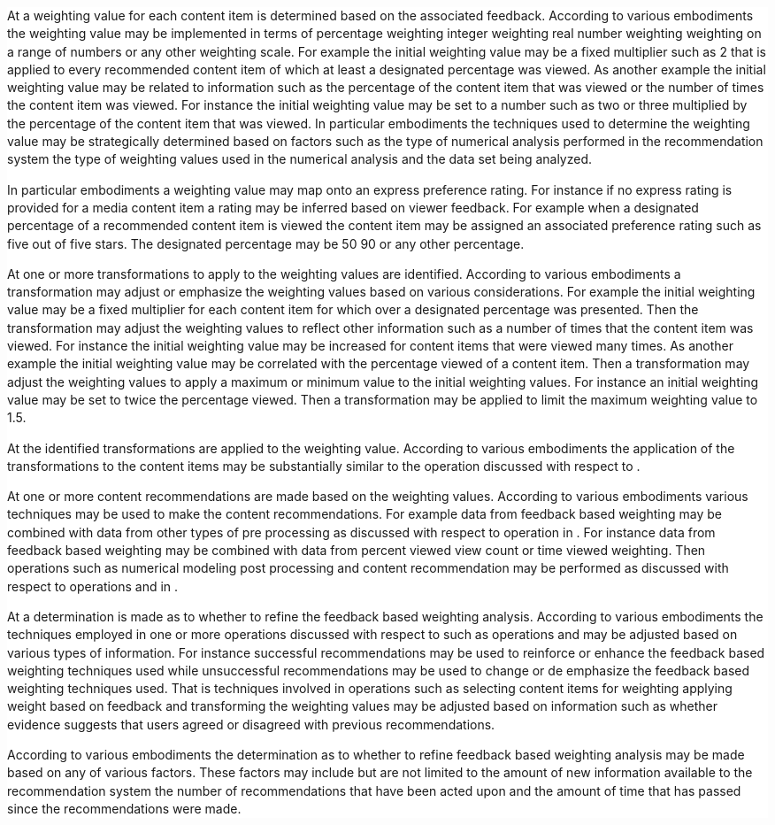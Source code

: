 At a weighting value for each content item is determined based on the associated feedback. According to various embodiments the weighting value may be implemented in terms of percentage weighting integer weighting real number weighting weighting on a range of numbers or any other weighting scale. For example the initial weighting value may be a fixed multiplier such as 2 that is applied to every recommended content item of which at least a designated percentage was viewed. As another example the initial weighting value may be related to information such as the percentage of the content item that was viewed or the number of times the content item was viewed. For instance the initial weighting value may be set to a number such as two or three multiplied by the percentage of the content item that was viewed. In particular embodiments the techniques used to determine the weighting value may be strategically determined based on factors such as the type of numerical analysis performed in the recommendation system the type of weighting values used in the numerical analysis and the data set being analyzed.

In particular embodiments a weighting value may map onto an express preference rating. For instance if no express rating is provided for a media content item a rating may be inferred based on viewer feedback. For example when a designated percentage of a recommended content item is viewed the content item may be assigned an associated preference rating such as five out of five stars. The designated percentage may be 50 90 or any other percentage.

At one or more transformations to apply to the weighting values are identified. According to various embodiments a transformation may adjust or emphasize the weighting values based on various considerations. For example the initial weighting value may be a fixed multiplier for each content item for which over a designated percentage was presented. Then the transformation may adjust the weighting values to reflect other information such as a number of times that the content item was viewed. For instance the initial weighting value may be increased for content items that were viewed many times. As another example the initial weighting value may be correlated with the percentage viewed of a content item. Then a transformation may adjust the weighting values to apply a maximum or minimum value to the initial weighting values. For instance an initial weighting value may be set to twice the percentage viewed. Then a transformation may be applied to limit the maximum weighting value to 1.5.

At the identified transformations are applied to the weighting value. According to various embodiments the application of the transformations to the content items may be substantially similar to the operation discussed with respect to .

At one or more content recommendations are made based on the weighting values. According to various embodiments various techniques may be used to make the content recommendations. For example data from feedback based weighting may be combined with data from other types of pre processing as discussed with respect to operation in . For instance data from feedback based weighting may be combined with data from percent viewed view count or time viewed weighting. Then operations such as numerical modeling post processing and content recommendation may be performed as discussed with respect to operations and in .

At a determination is made as to whether to refine the feedback based weighting analysis. According to various embodiments the techniques employed in one or more operations discussed with respect to such as operations and may be adjusted based on various types of information. For instance successful recommendations may be used to reinforce or enhance the feedback based weighting techniques used while unsuccessful recommendations may be used to change or de emphasize the feedback based weighting techniques used. That is techniques involved in operations such as selecting content items for weighting applying weight based on feedback and transforming the weighting values may be adjusted based on information such as whether evidence suggests that users agreed or disagreed with previous recommendations.

According to various embodiments the determination as to whether to refine feedback based weighting analysis may be made based on any of various factors. These factors may include but are not limited to the amount of new information available to the recommendation system the number of recommendations that have been acted upon and the amount of time that has passed since the recommendations were made.
